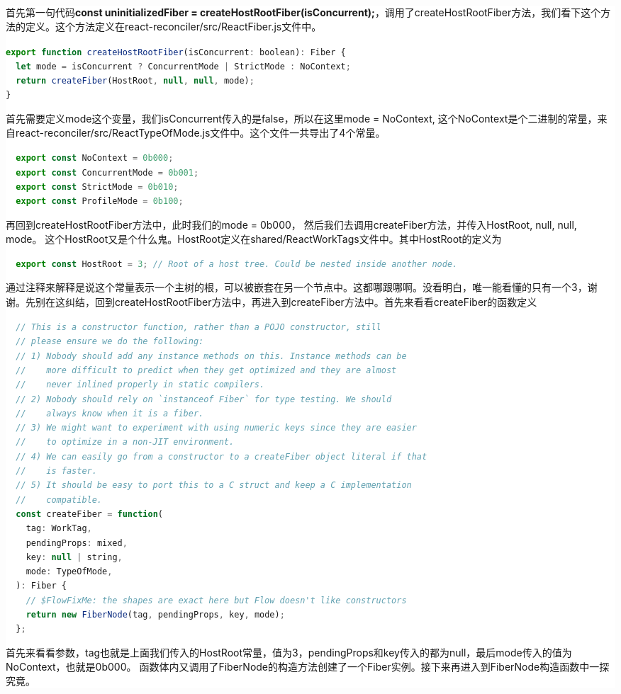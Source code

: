 首先第一句代码**const uninitializedFiber = createHostRootFiber(isConcurrent);**，调用了createHostRootFiber方法，我们看下这个方法的定义。这个方法定义在react-reconciler/src/ReactFiber.js文件中。

```javascript
export function createHostRootFiber(isConcurrent: boolean): Fiber {
  let mode = isConcurrent ? ConcurrentMode | StrictMode : NoContext;
  return createFiber(HostRoot, null, null, mode);
}
```

首先需要定义mode这个变量，我们isConcurrent传入的是false，所以在这里mode = NoContext, 这个NoContext是个二进制的常量，来自react-reconciler/src/ReactTypeOfMode.js文件中。这个文件一共导出了4个常量。

```javascript
  export const NoContext = 0b000;
  export const ConcurrentMode = 0b001;
  export const StrictMode = 0b010;
  export const ProfileMode = 0b100;
```

再回到createHostRootFiber方法中，此时我们的mode = 0b000， 然后我们去调用createFiber方法，并传入HostRoot, null, null, mode。 这个HostRoot又是个什么鬼。HostRoot定义在shared/ReactWorkTags文件中。其中HostRoot的定义为

```javascript
  export const HostRoot = 3; // Root of a host tree. Could be nested inside another node.
```

通过注释来解释是说这个常量表示一个主树的根，可以被嵌套在另一个节点中。这都哪跟哪啊。没看明白，唯一能看懂的只有一个3，谢谢。先别在这纠结，回到createHostRootFiber方法中，再进入到createFiber方法中。首先来看看createFiber的函数定义

```javascript
  // This is a constructor function, rather than a POJO constructor, still
  // please ensure we do the following:
  // 1) Nobody should add any instance methods on this. Instance methods can be
  //    more difficult to predict when they get optimized and they are almost
  //    never inlined properly in static compilers.
  // 2) Nobody should rely on `instanceof Fiber` for type testing. We should
  //    always know when it is a fiber.
  // 3) We might want to experiment with using numeric keys since they are easier
  //    to optimize in a non-JIT environment.
  // 4) We can easily go from a constructor to a createFiber object literal if that
  //    is faster.
  // 5) It should be easy to port this to a C struct and keep a C implementation
  //    compatible.
  const createFiber = function(
    tag: WorkTag,
    pendingProps: mixed,
    key: null | string,
    mode: TypeOfMode,
  ): Fiber {
    // $FlowFixMe: the shapes are exact here but Flow doesn't like constructors
    return new FiberNode(tag, pendingProps, key, mode);
  };
```

首先来看看参数，tag也就是上面我们传入的HostRoot常量，值为3，pendingProps和key传入的都为null，最后mode传入的值为NoContext，也就是0b000。
函数体内又调用了FiberNode的构造方法创建了一个Fiber实例。接下来再进入到FiberNode构造函数中一探究竟。
